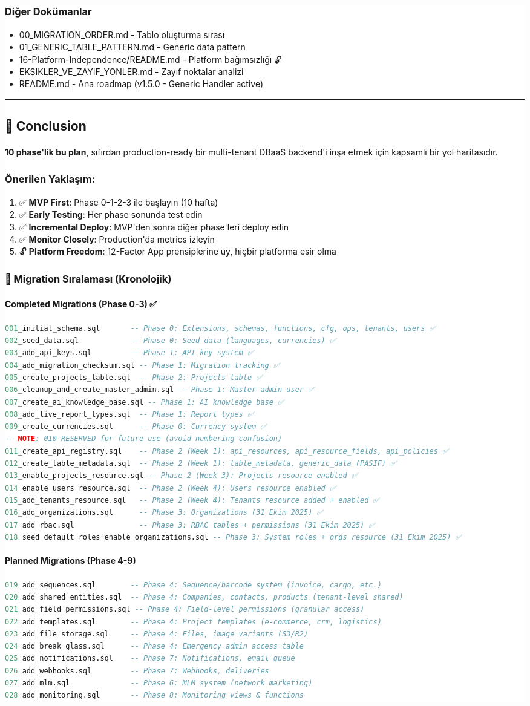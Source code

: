 ### Diğer Dokümanlar
- [00_MIGRATION_ORDER.md](./15-Database-Migrations/00_MIGRATION_ORDER.md) - Tablo oluşturma sırası
- [01_GENERIC_TABLE_PATTERN.md](./09-Oneriler/01_GENERIC_TABLE_PATTERN.md) - Generic data pattern
- [16-Platform-Independence/README.md](./16-Platform-Independence/README.md) - Platform bağımsızlığı 🔓
- [EKSIKLER_VE_ZAYIF_YONLER.md](./EKSIKLER_VE_ZAYIF_YONLER.md) - Zayıf noktalar analizi
- [README.md](./README.md) - Ana roadmap (v1.5.0 - Generic Handler active)

---

## 🎉 Conclusion

**10 phase'lik bu plan**, sıfırdan production-ready bir multi-tenant DBaaS backend'i inşa etmek için kapsamlı bir yol haritasıdır.

### Önerilen Yaklaşım:
1. ✅ **MVP First**: Phase 0-1-2-3 ile başlayın (10 hafta)
2. ✅ **Early Testing**: Her phase sonunda test edin
3. ✅ **Incremental Deploy**: MVP'den sonra diğer phase'leri deploy edin
4. ✅ **Monitor Closely**: Production'da metrics izleyin
5. 🔓 **Platform Freedom**: 12-Factor App prensiplerine uy, hiçbir platforma esir olma

### 🎯 Migration Sıralaması (Kronolojik)

#### Completed Migrations (Phase 0-3) ✅
```sql
001_initial_schema.sql       -- Phase 0: Extensions, schemas, functions, cfg, ops, tenants, users ✅
002_seed_data.sql            -- Phase 0: Seed data (languages, currencies) ✅
003_add_api_keys.sql         -- Phase 1: API key system ✅
004_add_migration_checksum.sql -- Phase 1: Migration tracking ✅
005_create_projects_table.sql  -- Phase 2: Projects table ✅
006_cleanup_and_create_master_admin.sql -- Phase 1: Master admin user ✅
007_create_ai_knowledge_base.sql -- Phase 1: AI knowledge base ✅
008_add_live_report_types.sql  -- Phase 1: Report types ✅
009_create_currencies.sql      -- Phase 0: Currency system ✅
-- NOTE: 010 RESERVED for future use (avoid numbering confusion)
011_create_api_registry.sql    -- Phase 2 (Week 1): api_resources, api_resource_fields, api_policies ✅
012_create_table_metadata.sql  -- Phase 2 (Week 1): table_metadata, generic_data (PASIF) ✅
013_enable_projects_resource.sql -- Phase 2 (Week 3): Projects resource enabled ✅
014_enable_users_resource.sql  -- Phase 2 (Week 4): Users resource enabled ✅
015_add_tenants_resource.sql   -- Phase 2 (Week 4): Tenants resource added + enabled ✅
016_add_organizations.sql      -- Phase 3: Organizations (31 Ekim 2025) ✅
017_add_rbac.sql               -- Phase 3: RBAC tables + permissions (31 Ekim 2025) ✅
018_seed_default_roles_enable_organizations.sql -- Phase 3: System roles + orgs resource (31 Ekim 2025) ✅
```

#### Planned Migrations (Phase 4-9)
```sql
019_add_sequences.sql        -- Phase 4: Sequence/barcode system (invoice, cargo, etc.)
020_add_shared_entities.sql  -- Phase 4: Companies, contacts, products (tenant-level shared)
021_add_field_permissions.sql -- Phase 4: Field-level permissions (granular access)
022_add_templates.sql        -- Phase 4: Project templates (e-commerce, crm, logistics)
023_add_file_storage.sql     -- Phase 4: Files, image variants (S3/R2)
024_add_break_glass.sql      -- Phase 4: Emergency admin access table
025_add_notifications.sql    -- Phase 7: Notifications, email queue
026_add_webhooks.sql         -- Phase 7: Webhooks, deliveries
027_add_mlm.sql              -- Phase 6: MLM system (network marketing)
028_add_monitoring.sql       -- Phase 8: Monitoring views & functions
```
